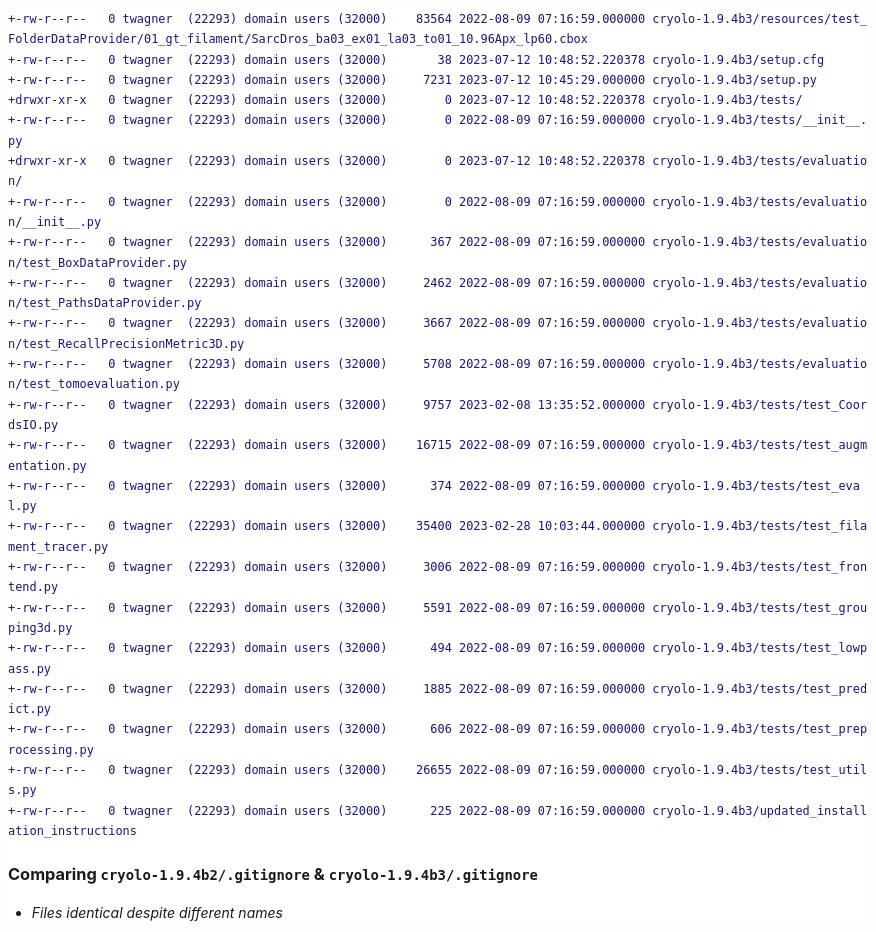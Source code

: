 ```diff
+-rw-r--r--   0 twagner  (22293) domain users (32000)    83564 2022-08-09 07:16:59.000000 cryolo-1.9.4b3/resources/test_FolderDataProvider/01_gt_filament/SarcDros_ba03_ex01_la03_to01_10.96Apx_lp60.cbox
+-rw-r--r--   0 twagner  (22293) domain users (32000)       38 2023-07-12 10:48:52.220378 cryolo-1.9.4b3/setup.cfg
+-rw-r--r--   0 twagner  (22293) domain users (32000)     7231 2023-07-12 10:45:29.000000 cryolo-1.9.4b3/setup.py
+drwxr-xr-x   0 twagner  (22293) domain users (32000)        0 2023-07-12 10:48:52.220378 cryolo-1.9.4b3/tests/
+-rw-r--r--   0 twagner  (22293) domain users (32000)        0 2022-08-09 07:16:59.000000 cryolo-1.9.4b3/tests/__init__.py
+drwxr-xr-x   0 twagner  (22293) domain users (32000)        0 2023-07-12 10:48:52.220378 cryolo-1.9.4b3/tests/evaluation/
+-rw-r--r--   0 twagner  (22293) domain users (32000)        0 2022-08-09 07:16:59.000000 cryolo-1.9.4b3/tests/evaluation/__init__.py
+-rw-r--r--   0 twagner  (22293) domain users (32000)      367 2022-08-09 07:16:59.000000 cryolo-1.9.4b3/tests/evaluation/test_BoxDataProvider.py
+-rw-r--r--   0 twagner  (22293) domain users (32000)     2462 2022-08-09 07:16:59.000000 cryolo-1.9.4b3/tests/evaluation/test_PathsDataProvider.py
+-rw-r--r--   0 twagner  (22293) domain users (32000)     3667 2022-08-09 07:16:59.000000 cryolo-1.9.4b3/tests/evaluation/test_RecallPrecisionMetric3D.py
+-rw-r--r--   0 twagner  (22293) domain users (32000)     5708 2022-08-09 07:16:59.000000 cryolo-1.9.4b3/tests/evaluation/test_tomoevaluation.py
+-rw-r--r--   0 twagner  (22293) domain users (32000)     9757 2023-02-08 13:35:52.000000 cryolo-1.9.4b3/tests/test_CoordsIO.py
+-rw-r--r--   0 twagner  (22293) domain users (32000)    16715 2022-08-09 07:16:59.000000 cryolo-1.9.4b3/tests/test_augmentation.py
+-rw-r--r--   0 twagner  (22293) domain users (32000)      374 2022-08-09 07:16:59.000000 cryolo-1.9.4b3/tests/test_eval.py
+-rw-r--r--   0 twagner  (22293) domain users (32000)    35400 2023-02-28 10:03:44.000000 cryolo-1.9.4b3/tests/test_filament_tracer.py
+-rw-r--r--   0 twagner  (22293) domain users (32000)     3006 2022-08-09 07:16:59.000000 cryolo-1.9.4b3/tests/test_frontend.py
+-rw-r--r--   0 twagner  (22293) domain users (32000)     5591 2022-08-09 07:16:59.000000 cryolo-1.9.4b3/tests/test_grouping3d.py
+-rw-r--r--   0 twagner  (22293) domain users (32000)      494 2022-08-09 07:16:59.000000 cryolo-1.9.4b3/tests/test_lowpass.py
+-rw-r--r--   0 twagner  (22293) domain users (32000)     1885 2022-08-09 07:16:59.000000 cryolo-1.9.4b3/tests/test_predict.py
+-rw-r--r--   0 twagner  (22293) domain users (32000)      606 2022-08-09 07:16:59.000000 cryolo-1.9.4b3/tests/test_preprocessing.py
+-rw-r--r--   0 twagner  (22293) domain users (32000)    26655 2022-08-09 07:16:59.000000 cryolo-1.9.4b3/tests/test_utils.py
+-rw-r--r--   0 twagner  (22293) domain users (32000)      225 2022-08-09 07:16:59.000000 cryolo-1.9.4b3/updated_installation_instructions
```

### Comparing `cryolo-1.9.4b2/.gitignore` & `cryolo-1.9.4b3/.gitignore`

 * *Files identical despite different names*
